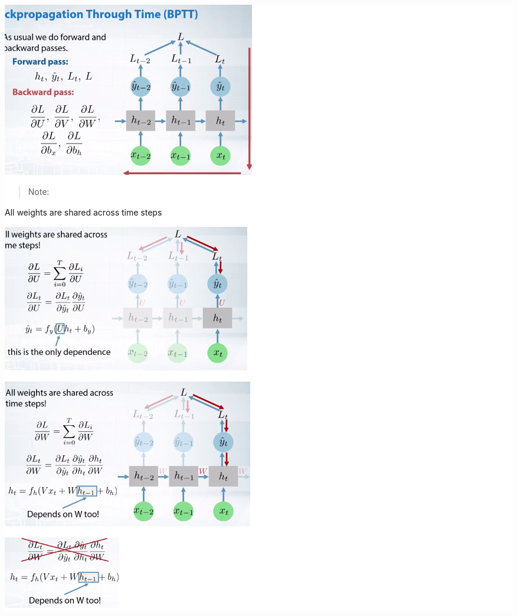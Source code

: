 ![](https://raw.githubusercontent.com/karenyyy/Advanced_ML_HSE/master/Introduction-To-Deep-Learning/images/42.png)


> Note:

All weights are shared across time steps


![](https://raw.githubusercontent.com/karenyyy/Advanced_ML_HSE/master/Introduction-To-Deep-Learning/images/43.png)

![](https://raw.githubusercontent.com/karenyyy/Advanced_ML_HSE/master/Introduction-To-Deep-Learning/images/44.png)


![](https://raw.githubusercontent.com/karenyyy/Advanced_ML_HSE/master/Introduction-To-Deep-Learning/images/45.png)
